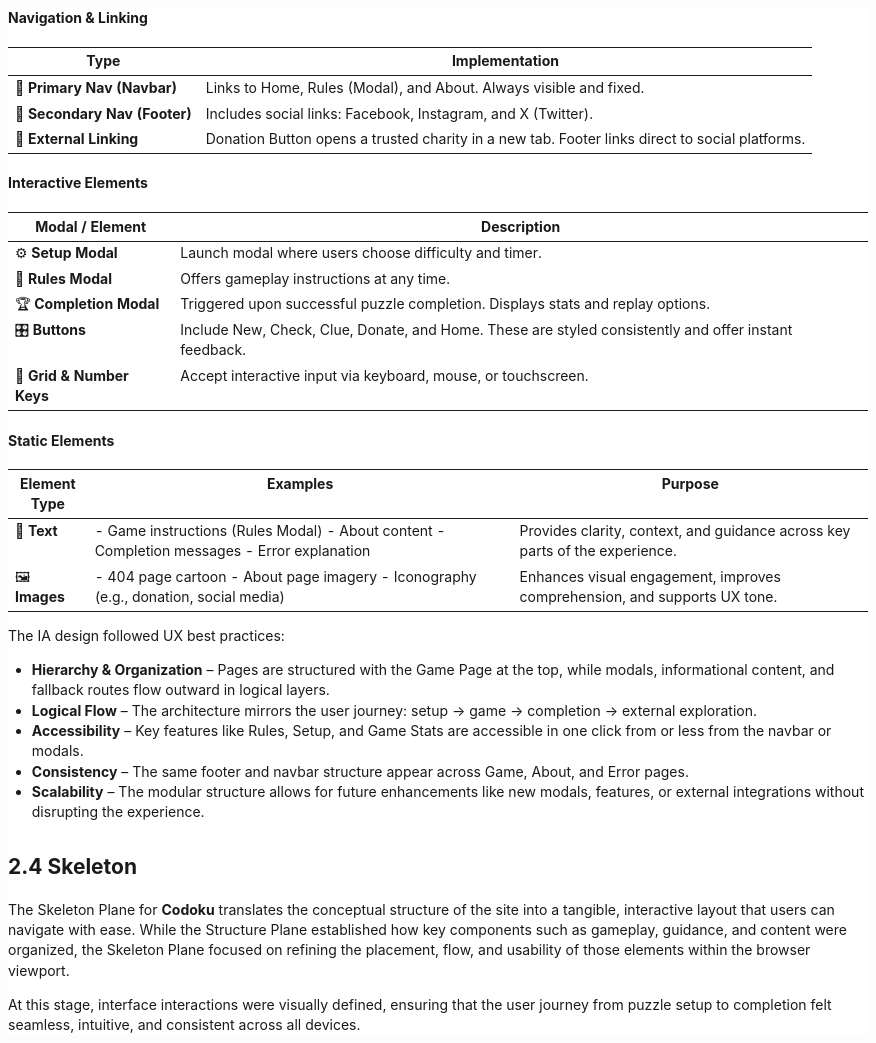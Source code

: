 #### **Navigation & Linking**

| Type               | Implementation |
|--------------------|----------------|
| 🔼 **Primary Nav (Navbar)** | Links to Home, Rules (Modal), and About. Always visible and fixed. |
| 🔽 **Secondary Nav (Footer)** | Includes social links: Facebook, Instagram, and X (Twitter). |
| 🔗 **External Linking** | Donation Button opens a trusted charity in a new tab. Footer links direct to social platforms. |

#### **Interactive Elements**

| Modal / Element      | Description |
|----------------------|-------------|
| ⚙️ **Setup Modal**      | Launch modal where users choose difficulty and timer. |
| 📃 **Rules Modal**      | Offers gameplay instructions at any time. |
| 🏆 **Completion Modal** | Triggered upon successful puzzle completion. Displays stats and replay options. |
| 🎛️ **Buttons**          | Include New, Check, Clue, Donate, and Home. These are styled consistently and offer instant feedback. |
| 🔢 **Grid & Number Keys** | Accept interactive input via keyboard, mouse, or touchscreen. |

#### **Static Elements**

| **Element Type** | **Examples**                                                                 | **Purpose**                                                                 |
|------------------|------------------------------------------------------------------------------|------------------------------------------------------------------------------|
| 📝 **Text**       | - Game instructions (Rules Modal) - About content - Completion messages - Error explanation | Provides clarity, context, and guidance across key parts of the experience. |
| 🖼️ **Images**     | - 404 page cartoon - About page imagery - Iconography (e.g., donation, social media) | Enhances visual engagement, improves comprehension, and supports UX tone.   |

The IA design followed UX best practices:
- **Hierarchy & Organization** – Pages are structured with the Game Page at the top, while modals, informational content, and fallback routes flow outward in logical layers.
- **Logical Flow** – The architecture mirrors the user journey: setup → game → completion → external exploration.
- **Accessibility** – Key features like Rules, Setup, and Game Stats are accessible in one click from or less from the navbar or modals.
- **Consistency** – The same footer and navbar structure appear across Game, About, and Error pages.
- **Scalability** – The modular structure allows for future enhancements like new modals, features, or external integrations without disrupting the experience.

## **2.4 Skeleton**

The Skeleton Plane for **Codoku** translates the conceptual structure of the site into a tangible, interactive layout that users can navigate with ease. While the Structure Plane established how key components such as gameplay, guidance, and content were organized, the Skeleton Plane focused on refining the placement, flow, and usability of those elements within the browser viewport.

At this stage, interface interactions were visually defined, ensuring that the user journey from puzzle setup to completion felt seamless, intuitive, and consistent across all devices.
